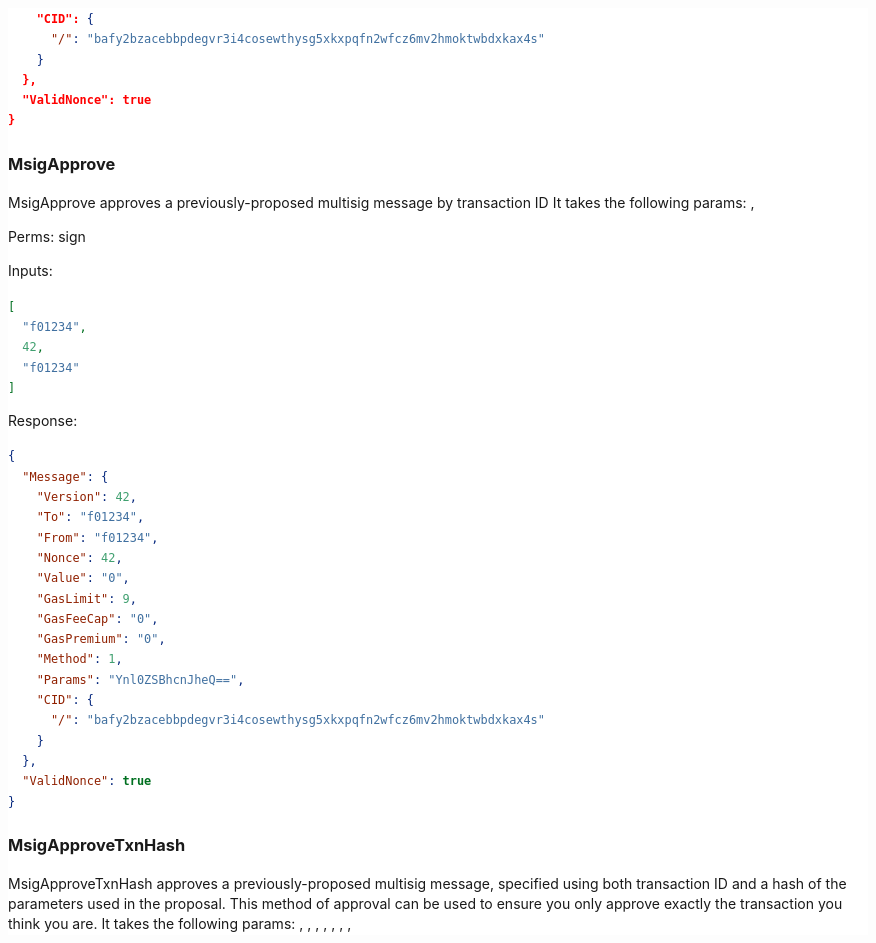 ```json
    "CID": {
      "/": "bafy2bzacebbpdegvr3i4cosewthysg5xkxpqfn2wfcz6mv2hmoktwbdxkax4s"
    }
  },
  "ValidNonce": true
}
```

### MsigApprove
MsigApprove approves a previously-proposed multisig message by transaction ID
It takes the following params: <multisig address>, <proposed transaction ID> <signer address>


Perms: sign

Inputs:
```json
[
  "f01234",
  42,
  "f01234"
]
```

Response:
```json
{
  "Message": {
    "Version": 42,
    "To": "f01234",
    "From": "f01234",
    "Nonce": 42,
    "Value": "0",
    "GasLimit": 9,
    "GasFeeCap": "0",
    "GasPremium": "0",
    "Method": 1,
    "Params": "Ynl0ZSBhcnJheQ==",
    "CID": {
      "/": "bafy2bzacebbpdegvr3i4cosewthysg5xkxpqfn2wfcz6mv2hmoktwbdxkax4s"
    }
  },
  "ValidNonce": true
}
```

### MsigApproveTxnHash
MsigApproveTxnHash approves a previously-proposed multisig message, specified
using both transaction ID and a hash of the parameters used in the
proposal. This method of approval can be used to ensure you only approve
exactly the transaction you think you are.
It takes the following params: <multisig address>, <proposed message ID>, <proposer address>, <recipient address>, <value to transfer>,
<sender address of the approve msg>, <method to call in the proposed message>, <params to include in the proposed message>
